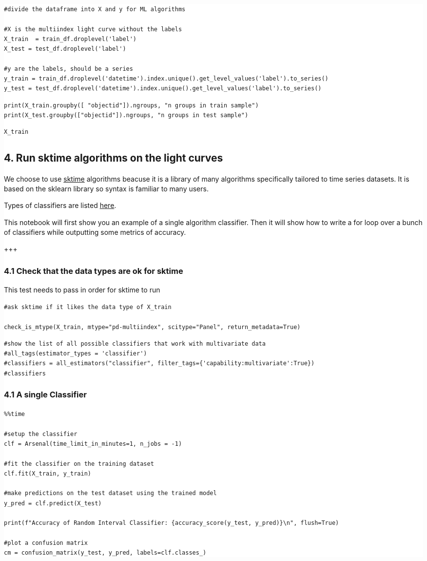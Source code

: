 ```{code-cell} ipython3
#divide the dataframe into X and y for ML algorithms 

#X is the multiindex light curve without the labels
X_train  = train_df.droplevel('label')
X_test = test_df.droplevel('label')

#y are the labels, should be a series 
y_train = train_df.droplevel('datetime').index.unique().get_level_values('label').to_series()
y_test = test_df.droplevel('datetime').index.unique().get_level_values('label').to_series()
```

```{code-cell} ipython3
print(X_train.groupby([ "objectid"]).ngroups, "n groups in train sample")
print(X_test.groupby(["objectid"]).ngroups, "n groups in test sample")
```

```{code-cell} ipython3
X_train
```

## 4. Run sktime algorithms on the light curves

We choose to use [sktime](https://www.sktime.net/en/stable/index.html) algorithms beacuse it is a library of many algorithms specifically tailored to time series datasets.  It is based on the sklearn library so syntax is familiar to many users.

Types of classifiers are listed [here](https://www.sktime.net/en/stable/api_reference/classification.html).

This notebook will first show you an example of a single algorithm classifier. Then it will show how to write a for loop over a bunch of classifiers while outputting some metrics of accuracy.

+++

### 4.1 Check that the data types are ok for sktime
This test needs to pass in order for sktime to run

```{code-cell} ipython3
#ask sktime if it likes the data type of X_train

check_is_mtype(X_train, mtype="pd-multiindex", scitype="Panel", return_metadata=True)
```

```{code-cell} ipython3
#show the list of all possible classifiers that work with multivariate data
#all_tags(estimator_types = 'classifier')
#classifiers = all_estimators("classifier", filter_tags={'capability:multivariate':True})
#classifiers
```

### 4.1 A single Classifier

```{code-cell} ipython3
%%time

#setup the classifier
clf = Arsenal(time_limit_in_minutes=1, n_jobs = -1)

#fit the classifier on the training dataset
clf.fit(X_train, y_train)

#make predictions on the test dataset using the trained model 
y_pred = clf.predict(X_test)

print(f"Accuracy of Random Interval Classifier: {accuracy_score(y_test, y_pred)}\n", flush=True)

#plot a confusion matrix
cm = confusion_matrix(y_test, y_pred, labels=clf.classes_)
```